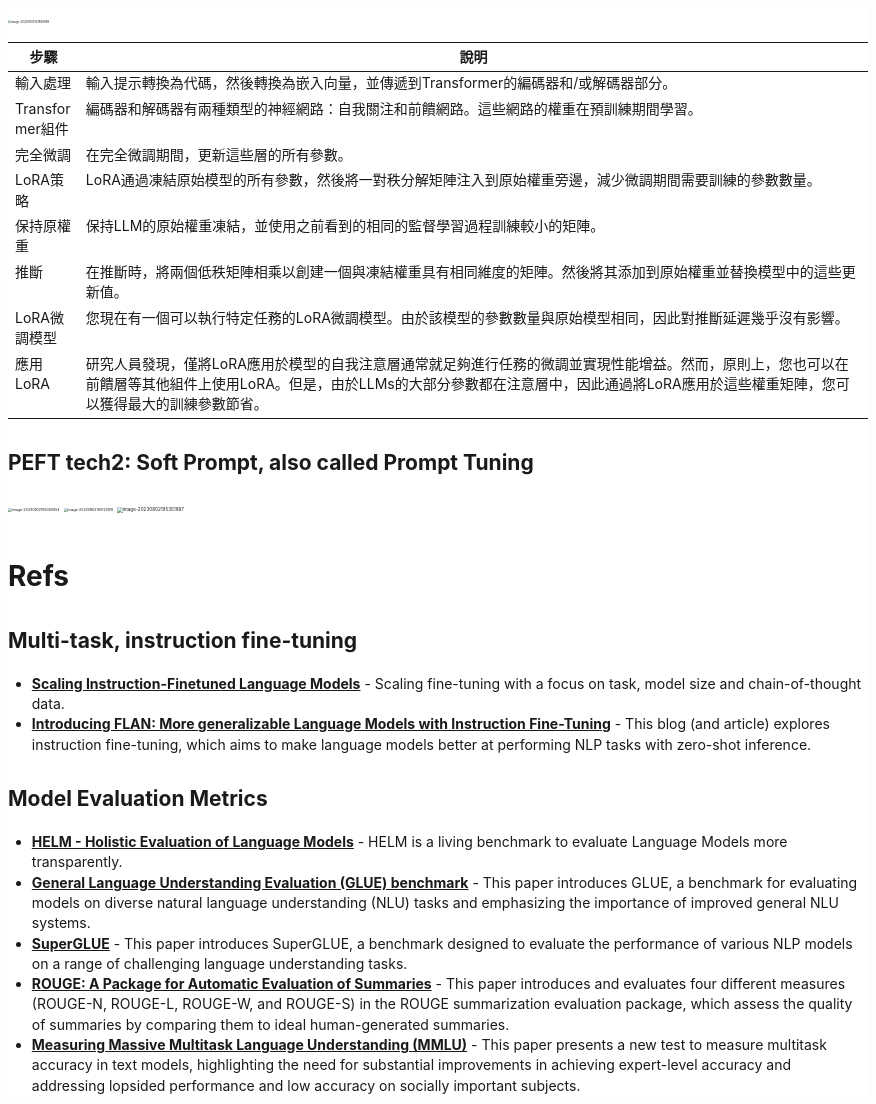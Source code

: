 <img src="/Users/joe/Library/Application Support/typora-user-images/image-20230802192846899.png" alt="image-20230802192846899" style="zoom: 20%;" />

| 步驟            | 說明                                                         |
| --------------- | ------------------------------------------------------------ |
| 輸入處理        | 輸入提示轉換為代碼，然後轉換為嵌入向量，並傳遞到Transformer的編碼器和/或解碼器部分。 |
| Transformer組件 | 編碼器和解碼器有兩種類型的神經網路：自我關注和前饋網路。這些網路的權重在預訓練期間學習。 |
| 完全微調        | 在完全微調期間，更新這些層的所有參數。                       |
| LoRA策略        | LoRA通過凍結原始模型的所有參數，然後將一對秩分解矩陣注入到原始權重旁邊，減少微調期間需要訓練的參數數量。 |
| 保持原權重      | 保持LLM的原始權重凍結，並使用之前看到的相同的監督學習過程訓練較小的矩陣。 |
| 推斷            | 在推斷時，將兩個低秩矩陣相乘以創建一個與凍結權重具有相同維度的矩陣。然後將其添加到原始權重並替換模型中的這些更新值。 |
| LoRA微調模型    | 您現在有一個可以執行特定任務的LoRA微調模型。由於該模型的參數數量與原始模型相同，因此對推斷延遲幾乎沒有影響。 |
| 應用LoRA        | 研究人員發現，僅將LoRA應用於模型的自我注意層通常就足夠進行任務的微調並實現性能增益。然而，原則上，您也可以在前饋層等其他組件上使用LoRA。但是，由於LLMs的大部分參數都在注意層中，因此通過將LoRA應用於這些權重矩陣，您可以獲得最大的訓練參數節省。 |



## PEFT tech2: Soft Prompt, also called Prompt Tuning

<img src="https://p.ipic.vip/2tgwuh.png" alt="image-20230802195050954" style="zoom: 25%;" />

<img src="https://p.ipic.vip/nhzm0k.png" alt="image-20230802195125915" style="zoom:25%;" />

<img src="https://p.ipic.vip/633jbo.png" alt="image-20230802195351887" style="zoom: 33%;" />







# Refs

## **Multi-task, instruction fine-tuning**

- [**Scaling Instruction-Finetuned Language Models**](https://arxiv.org/pdf/2210.11416.pdf) - Scaling fine-tuning with a focus on task, model size and chain-of-thought data.
- [**Introducing FLAN: More generalizable Language Models with Instruction Fine-Tuning**](https://ai.googleblog.com/2021/10/introducing-flan-more-generalizable.html) - This blog (and article) explores instruction fine-tuning, which aims to make language models better at performing NLP tasks with zero-shot inference.

## **Model Evaluation Metrics**

- [**HELM - Holistic Evaluation of Language Models**](https://crfm.stanford.edu/helm/latest/) - HELM is a living benchmark to evaluate Language Models more transparently. 
- [**General Language Understanding Evaluation (GLUE) benchmark**](https://openreview.net/pdf?id=rJ4km2R5t7) - This paper introduces GLUE, a benchmark for evaluating models on diverse natural language understanding (NLU) tasks and emphasizing the importance of improved general NLU systems.
- [**SuperGLUE**](https://super.gluebenchmark.com/) - This paper introduces SuperGLUE, a benchmark designed to evaluate the performance of various NLP models on a range of challenging language understanding tasks.
- [**ROUGE: A Package for Automatic Evaluation of Summaries**](https://aclanthology.org/W04-1013.pdf) - This paper introduces and evaluates four different measures (ROUGE-N, ROUGE-L, ROUGE-W, and ROUGE-S) in the ROUGE summarization evaluation package, which assess the quality of summaries by comparing them to ideal human-generated summaries.
- [**Measuring Massive Multitask Language Understanding (MMLU)**](https://arxiv.org/pdf/2009.03300.pdf) - This paper presents a new test to measure multitask accuracy in text models, highlighting the need for substantial improvements in achieving expert-level accuracy and addressing lopsided performance and low accuracy on socially important subjects.